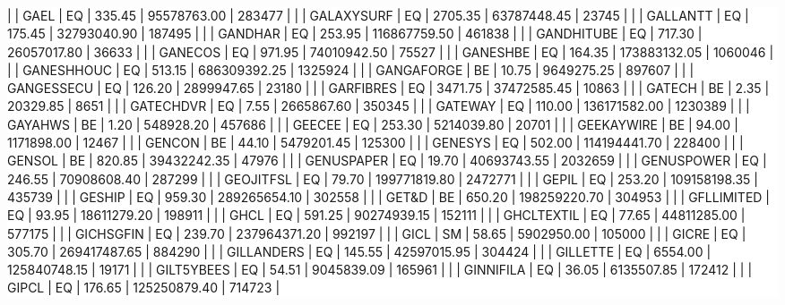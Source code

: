 |  | GAEL | EQ | 335.45 | 95578763.00 | 283477 |
|  | GALAXYSURF | EQ | 2705.35 | 63787448.45 | 23745 |
|  | GALLANTT | EQ | 175.45 | 32793040.90 | 187495 |
|  | GANDHAR | EQ | 253.95 | 116867759.50 | 461838 |
|  | GANDHITUBE | EQ | 717.30 | 26057017.80 | 36633 |
|  | GANECOS | EQ | 971.95 | 74010942.50 | 75527 |
|  | GANESHBE | EQ | 164.35 | 173883132.05 | 1060046 |
|  | GANESHHOUC | EQ | 513.15 | 686309392.25 | 1325924 |
|  | GANGAFORGE | BE | 10.75 | 9649275.25 | 897607 |
|  | GANGESSECU | EQ | 126.20 | 2899947.65 | 23180 |
|  | GARFIBRES | EQ | 3471.75 | 37472585.45 | 10863 |
|  | GATECH | BE | 2.35 | 20329.85 | 8651 |
|  | GATECHDVR | EQ | 7.55 | 2665867.60 | 350345 |
|  | GATEWAY | EQ | 110.00 | 136171582.00 | 1230389 |
|  | GAYAHWS | BE | 1.20 | 548928.20 | 457686 |
|  | GEECEE | EQ | 253.30 | 5214039.80 | 20701 |
|  | GEEKAYWIRE | BE | 94.00 | 1171898.00 | 12467 |
|  | GENCON | BE | 44.10 | 5479201.45 | 125300 |
|  | GENESYS | EQ | 502.00 | 114194441.70 | 228400 |
|  | GENSOL | BE | 820.85 | 39432242.35 | 47976 |
|  | GENUSPAPER | EQ | 19.70 | 40693743.55 | 2032659 |
|  | GENUSPOWER | EQ | 246.55 | 70908608.40 | 287299 |
|  | GEOJITFSL | EQ | 79.70 | 199771819.80 | 2472771 |
|  | GEPIL | EQ | 253.20 | 109158198.35 | 435739 |
|  | GESHIP | EQ | 959.30 | 289265654.10 | 302558 |
|  | GET&D | BE | 650.20 | 198259220.70 | 304953 |
|  | GFLLIMITED | EQ | 93.95 | 18611279.20 | 198911 |
|  | GHCL | EQ | 591.25 | 90274939.15 | 152111 |
|  | GHCLTEXTIL | EQ | 77.65 | 44811285.00 | 577175 |
|  | GICHSGFIN | EQ | 239.70 | 237964371.20 | 992197 |
|  | GICL | SM | 58.65 | 5902950.00 | 105000 |
|  | GICRE | EQ | 305.70 | 269417487.65 | 884290 |
|  | GILLANDERS | EQ | 145.55 | 42597015.95 | 304424 |
|  | GILLETTE | EQ | 6554.00 | 125840748.15 | 19171 |
|  | GILT5YBEES | EQ | 54.51 | 9045839.09 | 165961 |
|  | GINNIFILA | EQ | 36.05 | 6135507.85 | 172412 |
|  | GIPCL | EQ | 176.65 | 125250879.40 | 714723 |
